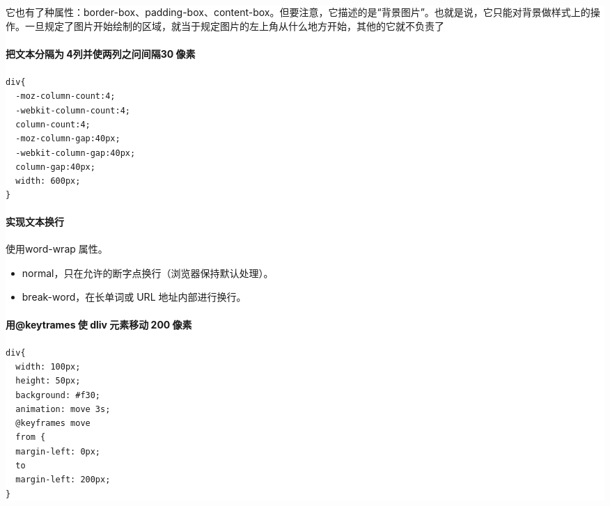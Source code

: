 它也有了种属性：border-box、padding-box、content-box。但要注意，它描述的是“背景图片”。也就是说，它只能对背景做样式上的操作。一旦规定了图片开始绘制的区域，就当于规定图片的左上角从什么地方开始，其他的它就不负责了

#### 把文本分隔为 4列并使两列之问间隔30 像素

```
div{
  -moz-column-count:4;
  -webkit-column-count:4;
  column-count:4;
  -moz-column-gap:40px;
  -webkit-column-gap:40px;
  column-gap:40px;
  width: 600px;
}
```

#### 实现文本换行

使用word-wrap 属性。

- normal，只在允许的断字点换行（浏览器保持默认处理）。

- break-word，在长单词或 URL 地址内部进行换行。

#### 用@keytrames 使 dliv 元素移动 200 像素

```
div{
  width: 100px;
  height: 50px;
  background: #f30;
  animation: move 3s;
  @keyframes move
  from {
  margin-left: 0px;
  to
  margin-left: 200px;
}
```

